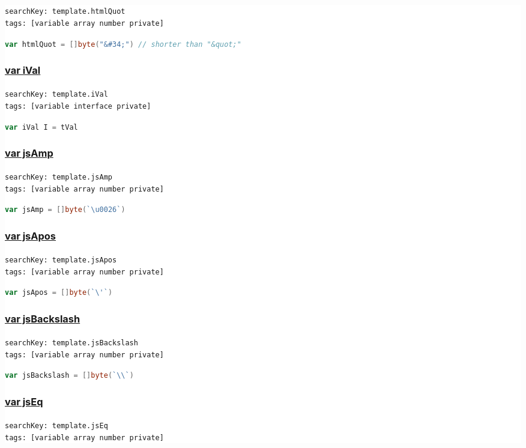 ```
searchKey: template.htmlQuot
tags: [variable array number private]
```

```Go
var htmlQuot = []byte("&#34;") // shorter than "&quot;"

```

### <a id="iVal" href="#iVal">var iVal</a>

```
searchKey: template.iVal
tags: [variable interface private]
```

```Go
var iVal I = tVal
```

### <a id="jsAmp" href="#jsAmp">var jsAmp</a>

```
searchKey: template.jsAmp
tags: [variable array number private]
```

```Go
var jsAmp = []byte(`\u0026`)
```

### <a id="jsApos" href="#jsApos">var jsApos</a>

```
searchKey: template.jsApos
tags: [variable array number private]
```

```Go
var jsApos = []byte(`\'`)
```

### <a id="jsBackslash" href="#jsBackslash">var jsBackslash</a>

```
searchKey: template.jsBackslash
tags: [variable array number private]
```

```Go
var jsBackslash = []byte(`\\`)
```

### <a id="jsEq" href="#jsEq">var jsEq</a>

```
searchKey: template.jsEq
tags: [variable array number private]
```
